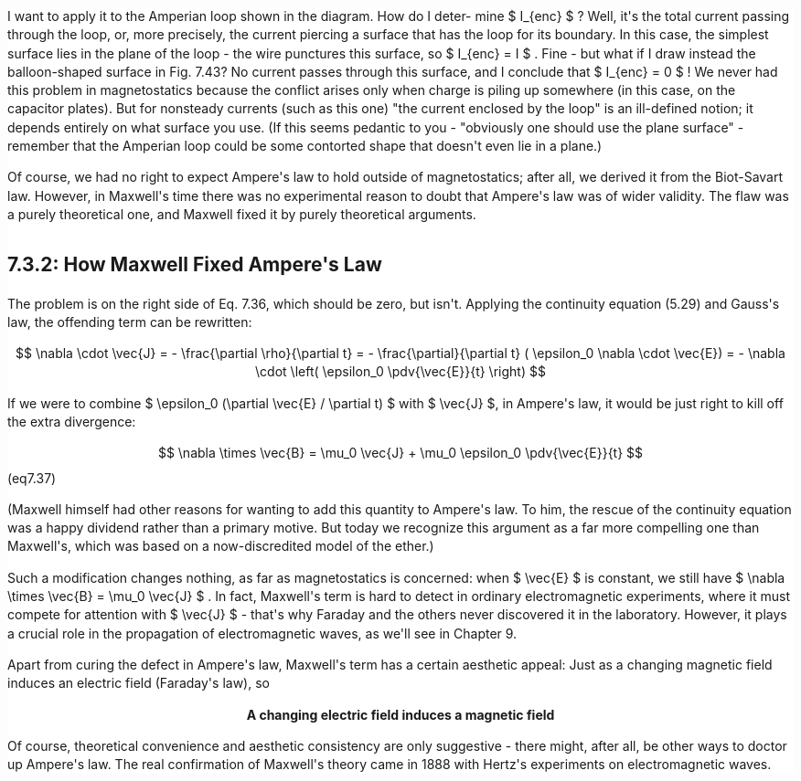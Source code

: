 I want to apply it to the Amperian loop shown in the diagram. How do I deter- mine $ I_{enc} $ ? Well, it's the total current passing through the loop, or, more precisely, the current piercing a surface that has the loop for its boundary. In this case, the simplest surface lies in the plane of the loop - the wire punctures this surface, so $ I_{enc} = I $ . Fine - but what if I draw instead the balloon-shaped surface in Fig. 7.43? No current passes through this surface, and I conclude that $ I_{enc} = 0 $ ! We never had this problem in magnetostatics because the conflict arises only when charge is piling up somewhere (in this case, on the capacitor plates). But for nonsteady currents (such as this one) "the current enclosed by the loop" is an ill-defined notion; it depends entirely on what surface you use. (If this seems pedantic to you - "obviously one should use the plane surface" - remember that the Amperian loop could be some contorted shape that doesn't even lie in a plane.)

Of course, we had no right to expect Ampere's law to hold outside of magnetostatics; after all, we derived it from the Biot-Savart law. However, in Maxwell's time there was no experimental reason to doubt that Ampere's law was of wider validity. The flaw was a purely theoretical one, and Maxwell fixed it by purely theoretical arguments.

## 7.3.2: How Maxwell Fixed Ampere's Law

The problem is on the right side of Eq. 7.36, which should be zero, but isn't. Applying the continuity equation (5.29) and Gauss's law, the offending term can be rewritten:

$$
\nabla \cdot  \vec{J} = - \frac{\partial \rho}{\partial t} = - \frac{\partial}{\partial t} ( \epsilon_0 \nabla \cdot  \vec{E}) = - \nabla \cdot  \left( \epsilon_0 \pdv{\vec{E}}{t} \right)
$$

If we were to combine $ \epsilon_0 (\partial \vec{E} / \partial t) $ with $ \vec{J} $, in Ampere's law, it would be just right to kill off the extra divergence:

$$
\nabla \times  \vec{B} = \mu_0 \vec{J} + \mu_0 \epsilon_0 \pdv{\vec{E}}{t} 
$$ (eq7.37)


(Maxwell himself had other reasons for wanting to add this quantity to Ampere's law. To him, the rescue of the continuity equation was a happy dividend rather than a primary motive. But today we recognize this argument as a far more compelling one than Maxwell's, which was based on a now-discredited model of the ether.)

Such a modification changes nothing, as far as magnetostatics is concerned: when $ \vec{E} $  is constant, we still have $ \nabla \times  \vec{B} = \mu_0 \vec{J} $ . In fact, Maxwell's term is hard to detect in ordinary electromagnetic experiments, where it must compete for attention with $ \vec{J} $ - that's why Faraday and the others never discovered it in the laboratory. However, it plays a crucial role in the propagation of electromagnetic waves, as we'll see in Chapter 9.

Apart from curing the defect in Ampere's law, Maxwell's term has a certain aesthetic appeal: Just as a changing magnetic field induces an electric field (Faraday's law), so

$$
\textbf{A changing electric field induces a magnetic field}
$$

Of course, theoretical convenience and aesthetic consistency are only suggestive - there might, after all, be other ways to doctor up Ampere's law. The real confirmation of Maxwell's theory came in 1888 with Hertz's experiments on electromagnetic waves.

